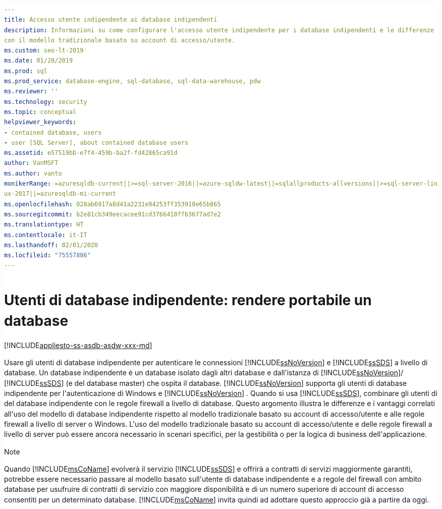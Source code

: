 ```yaml
---
title: Accesso utente indipendente ai database indipendenti
description: Informazioni su come configurare l'accesso utente indipendente per i database indipendenti e le differenze con il modello tradizionale basato su account di accesso/utente.
ms.custom: seo-lt-2019
ms.date: 01/28/2019
ms.prod: sql
ms.prod_service: database-engine, sql-database, sql-data-warehouse, pdw
ms.reviewer: ''
ms.technology: security
ms.topic: conceptual
helpviewer_keywords:
- contained database, users
- user [SQL Server], about contained database users
ms.assetid: e57519bb-e7f4-459b-ba2f-fd42865ca91d
author: VanMSFT
ms.author: vanto
monikerRange: =azuresqldb-current||>=sql-server-2016||=azure-sqldw-latest||=sqlallproducts-allversions||>=sql-server-linux-2017||=azuresqldb-mi-current
ms.openlocfilehash: 028ab6917a8d41a2231e94253ff353910e65b865
ms.sourcegitcommit: b2e81cb349eecacee91cd3766410ffb3677ad7e2
ms.translationtype: HT
ms.contentlocale: it-IT
ms.lasthandoff: 02/01/2020
ms.locfileid: "75557886"
---
```

# <a name="contained-database-users---making-your-database-portable"></a>Utenti di database indipendente: rendere portabile un database

[!INCLUDE[appliesto-ss-asdb-asdw-xxx-md](../../includes/appliesto-ss-asdb-asdw-xxx-md.md)]

  Usare gli utenti di database indipendente per autenticare le connessioni [!INCLUDE[ssNoVersion](../../includes/ssnoversion-md.md)] e [!INCLUDE[ssSDS](../../includes/sssds-md.md)] a livello di database. Un database indipendente è un database isolato dagli altri database e dall'istanza di [!INCLUDE[ssNoVersion](../../includes/ssnoversion-md.md)]/ [!INCLUDE[ssSDS](../../includes/sssds-md.md)] (e del database master) che ospita il database. [!INCLUDE[ssNoVersion](../../includes/ssnoversion-md.md)] supporta gli utenti di database indipendente per l'autenticazione di Windows e [!INCLUDE[ssNoVersion](../../includes/ssnoversion-md.md)] . Quando si usa [!INCLUDE[ssSDS](../../includes/sssds-md.md)], combinare gli utenti di del database indipendente con le regole firewall a livello di database. Questo argomento illustra le differenze e i vantaggi correlati all'uso del modello di database indipendente rispetto al modello tradizionale basato su account di accesso/utente e alle regole firewall a livello di server o Windows. L'uso del modello tradizionale basato su account di accesso/utente e delle regole firewall a livello di server può essere ancora necessario in scenari specifici, per la gestibilità o per la logica di business dell'applicazione.  
  
> [!NOTE]  
> Quando [!INCLUDE[msCoName](../../includes/msconame-md.md)] evolverà il servizio [!INCLUDE[ssSDS](../../includes/sssds-md.md)] e offrirà a contratti di servizi maggiormente garantiti, potrebbe essere necessario passare al modello basato sull'utente di database indipendente e a regole del firewall con ambito database per usufruire di contratti di servizio con maggiore disponibilità e di un numero superiore di account di accesso consentiti per un determinato database. [!INCLUDE[msCoName](../../includes/msconame-md.md)] invita quindi ad adottare questo approccio già a partire da oggi.  
  
